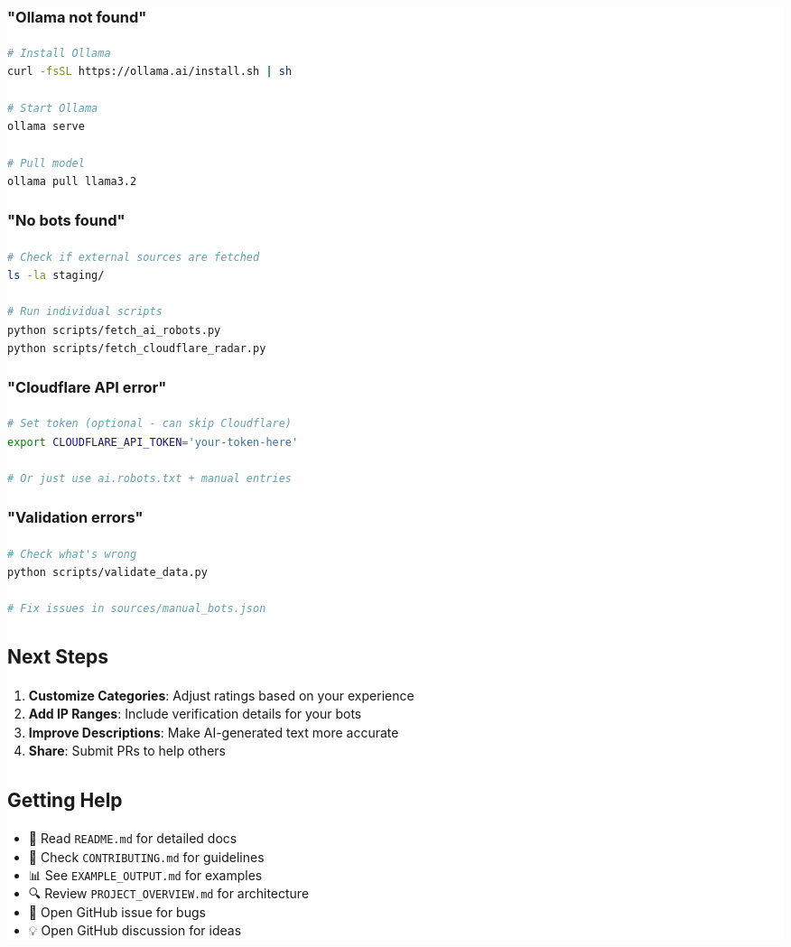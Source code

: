### "Ollama not found"
```bash
# Install Ollama
curl -fsSL https://ollama.ai/install.sh | sh

# Start Ollama
ollama serve

# Pull model
ollama pull llama3.2
```

### "No bots found"
```bash
# Check if external sources are fetched
ls -la staging/

# Run individual scripts
python scripts/fetch_ai_robots.py
python scripts/fetch_cloudflare_radar.py
```

### "Cloudflare API error"
```bash
# Set token (optional - can skip Cloudflare)
export CLOUDFLARE_API_TOKEN='your-token-here'

# Or just use ai.robots.txt + manual entries
```

### "Validation errors"
```bash
# Check what's wrong
python scripts/validate_data.py

# Fix issues in sources/manual_bots.json
```

## Next Steps

1. **Customize Categories**: Adjust ratings based on your experience
2. **Add IP Ranges**: Include verification details for your bots
3. **Improve Descriptions**: Make AI-generated text more accurate
4. **Share**: Submit PRs to help others

## Getting Help

- 📖 Read `README.md` for detailed docs
- 🤝 Check `CONTRIBUTING.md` for guidelines
- 📊 See `EXAMPLE_OUTPUT.md` for examples
- 🔍 Review `PROJECT_OVERVIEW.md` for architecture
- 🐛 Open GitHub issue for bugs
- 💡 Open GitHub discussion for ideas
